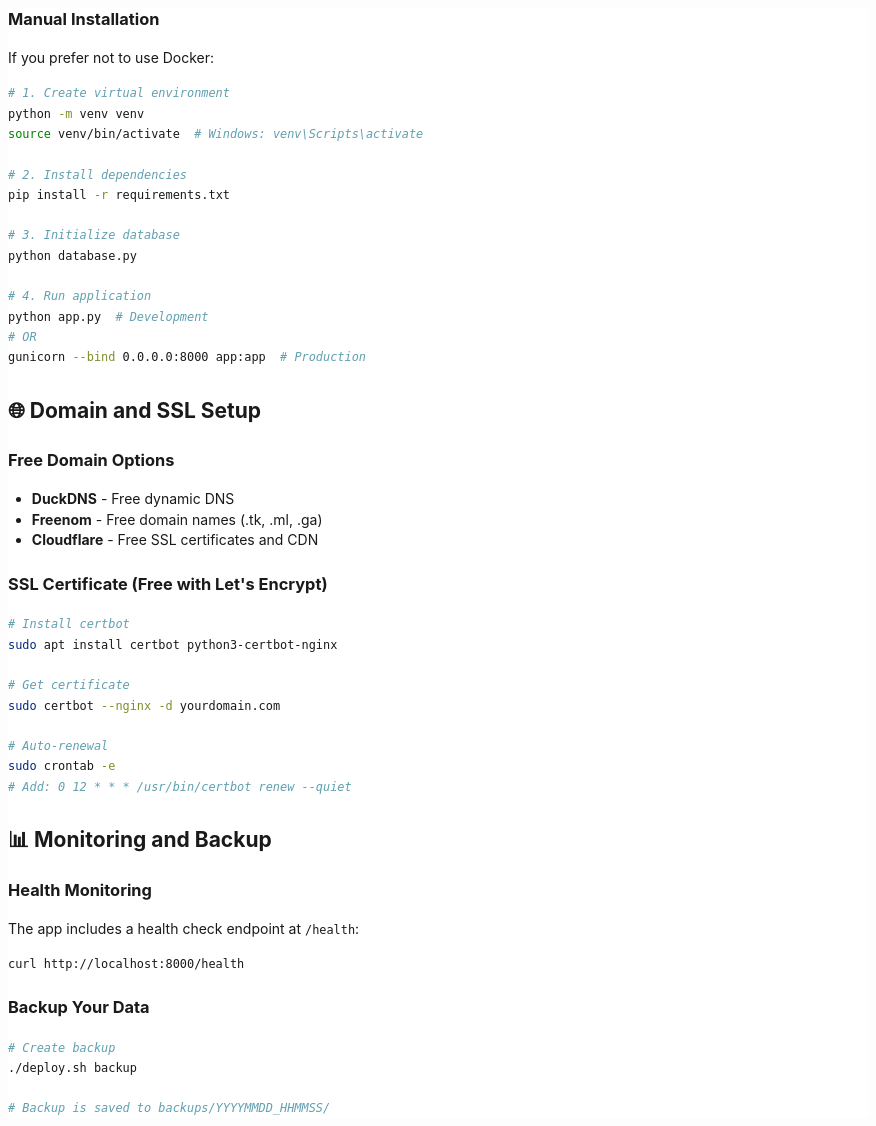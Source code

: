 ### Manual Installation

If you prefer not to use Docker:

```bash
# 1. Create virtual environment
python -m venv venv
source venv/bin/activate  # Windows: venv\Scripts\activate

# 2. Install dependencies
pip install -r requirements.txt

# 3. Initialize database
python database.py

# 4. Run application
python app.py  # Development
# OR
gunicorn --bind 0.0.0.0:8000 app:app  # Production
```

## 🌐 Domain and SSL Setup

### Free Domain Options
- **DuckDNS** - Free dynamic DNS
- **Freenom** - Free domain names (.tk, .ml, .ga)
- **Cloudflare** - Free SSL certificates and CDN

### SSL Certificate (Free with Let's Encrypt)
```bash
# Install certbot
sudo apt install certbot python3-certbot-nginx

# Get certificate
sudo certbot --nginx -d yourdomain.com

# Auto-renewal
sudo crontab -e
# Add: 0 12 * * * /usr/bin/certbot renew --quiet
```

## 📊 Monitoring and Backup

### Health Monitoring
The app includes a health check endpoint at `/health`:

```bash
curl http://localhost:8000/health
```

### Backup Your Data
```bash
# Create backup
./deploy.sh backup

# Backup is saved to backups/YYYYMMDD_HHMMSS/
```
